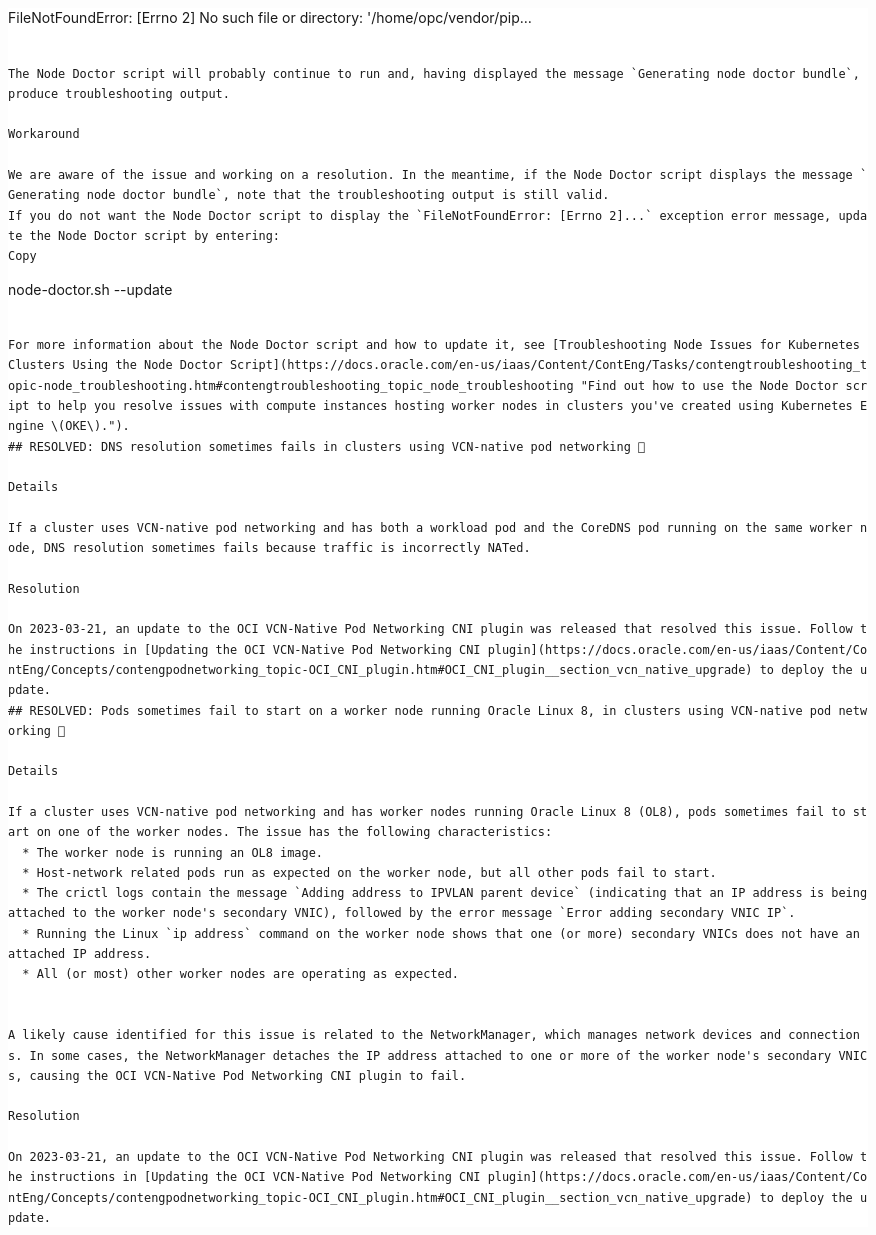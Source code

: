 FileNotFoundError: [Errno 2] No such file or directory: '/home/opc/vendor/pip…
```

The Node Doctor script will probably continue to run and, having displayed the message `Generating node doctor bundle`, produce troubleshooting output. 

Workaround
    
We are aware of the issue and working on a resolution. In the meantime, if the Node Doctor script displays the message `Generating node doctor bundle`, note that the troubleshooting output is still valid.
If you do not want the Node Doctor script to display the `FileNotFoundError: [Errno 2]...` exception error message, update the Node Doctor script by entering:
Copy
```
node-doctor.sh --update
```

For more information about the Node Doctor script and how to update it, see [Troubleshooting Node Issues for Kubernetes Clusters Using the Node Doctor Script](https://docs.oracle.com/en-us/iaas/Content/ContEng/Tasks/contengtroubleshooting_topic-node_troubleshooting.htm#contengtroubleshooting_topic_node_troubleshooting "Find out how to use the Node Doctor script to help you resolve issues with compute instances hosting worker nodes in clusters you've created using Kubernetes Engine \(OKE\).").
## RESOLVED: DNS resolution sometimes fails in clusters using VCN-native pod networking 🔗  

Details
    
If a cluster uses VCN-native pod networking and has both a workload pod and the CoreDNS pod running on the same worker node, DNS resolution sometimes fails because traffic is incorrectly NATed. 

Resolution
    
On 2023-03-21, an update to the OCI VCN-Native Pod Networking CNI plugin was released that resolved this issue. Follow the instructions in [Updating the OCI VCN-Native Pod Networking CNI plugin](https://docs.oracle.com/en-us/iaas/Content/ContEng/Concepts/contengpodnetworking_topic-OCI_CNI_plugin.htm#OCI_CNI_plugin__section_vcn_native_upgrade) to deploy the update.
## RESOLVED: Pods sometimes fail to start on a worker node running Oracle Linux 8, in clusters using VCN-native pod networking 🔗  

Details
    
If a cluster uses VCN-native pod networking and has worker nodes running Oracle Linux 8 (OL8), pods sometimes fail to start on one of the worker nodes. The issue has the following characteristics:
  * The worker node is running an OL8 image.
  * Host-network related pods run as expected on the worker node, but all other pods fail to start.
  * The crictl logs contain the message `Adding address to IPVLAN parent device` (indicating that an IP address is being attached to the worker node's secondary VNIC), followed by the error message `Error adding secondary VNIC IP`.
  * Running the Linux `ip address` command on the worker node shows that one (or more) secondary VNICs does not have an attached IP address.
  * All (or most) other worker nodes are operating as expected.


A likely cause identified for this issue is related to the NetworkManager, which manages network devices and connections. In some cases, the NetworkManager detaches the IP address attached to one or more of the worker node's secondary VNICs, causing the OCI VCN-Native Pod Networking CNI plugin to fail.  

Resolution
    
On 2023-03-21, an update to the OCI VCN-Native Pod Networking CNI plugin was released that resolved this issue. Follow the instructions in [Updating the OCI VCN-Native Pod Networking CNI plugin](https://docs.oracle.com/en-us/iaas/Content/ContEng/Concepts/contengpodnetworking_topic-OCI_CNI_plugin.htm#OCI_CNI_plugin__section_vcn_native_upgrade) to deploy the update.
```